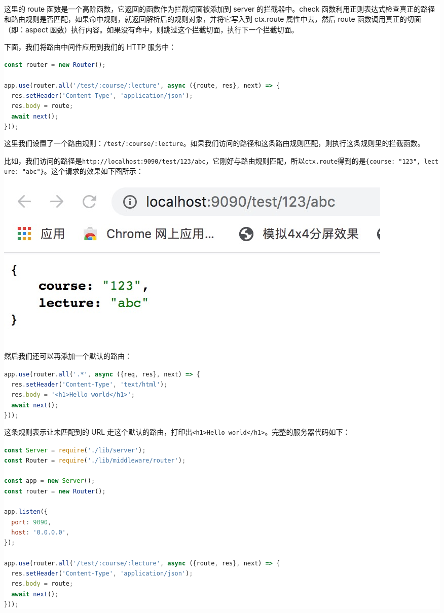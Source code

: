 这里的 route 函数是一个高阶函数，它返回的函数作为拦截切面被添加到 server 的拦截器中。check 函数利用正则表达式检查真正的路径和路由规则是否匹配，如果命中规则，就返回解析后的规则对象，并将它写入到 ctx.route 属性中去，然后 route 函数调用真正的切面（即：aspect 函数）执行内容。如果没有命中，则跳过这个拦截切面，执行下一个拦截切面。

下面，我们将路由中间件应用到我们的 HTTP 服务中：

```js
const router = new Router();

app.use(router.all('/test/:course/:lecture', async ({route, res}, next) => {
  res.setHeader('Content-Type', 'application/json');
  res.body = route;
  await next();
}));
```

这里我们设置了一个路由规则：`/test/:course/:lecture`。如果我们访问的路径和这条路由规则匹配，则执行这条规则里的拦截函数。

比如，我们访问的路径是`http://localhost:9090/test/123/abc`，它刚好与路由规则匹配，所以`ctx.route`得到的是`{course: "123", lecture: "abc"}`。这个请求的效果如下图所示：

![](./images/t01f93c7634d8fb3e46.jpg.png)

然后我们还可以再添加一个默认的路由：

```js
app.use(router.all('.*', async ({req, res}, next) => {
  res.setHeader('Content-Type', 'text/html');
  res.body = '<h1>Hello world</h1>';
  await next();
}));
```

这条规则表示让未匹配到的 URL 走这个默认的路由，打印出`<h1>Hello world</h1>`。完整的服务器代码如下：

```js
const Server = require('./lib/server');
const Router = require('./lib/middleware/router');

const app = new Server();
const router = new Router();

app.listen({
  port: 9090,
  host: '0.0.0.0',
});

app.use(router.all('/test/:course/:lecture', async ({route, res}, next) => {
  res.setHeader('Content-Type', 'application/json');
  res.body = route;
  await next();
}));

```
